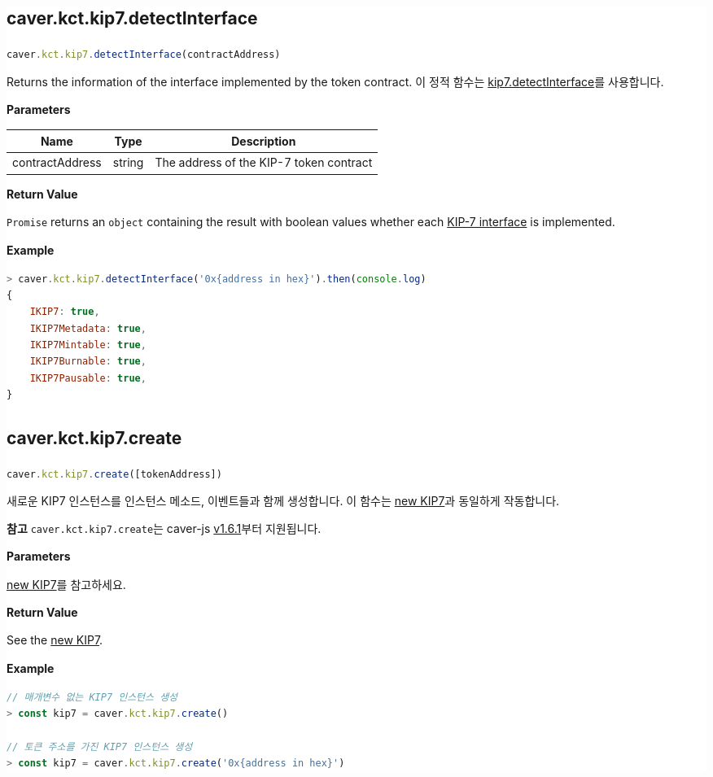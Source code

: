 ```javascript
```

## caver.kct.kip7.detectInterface <a id="caver-kct-kip7-detectinterface"></a>

```javascript
caver.kct.kip7.detectInterface(contractAddress)
```
Returns the information of the interface implemented by the token contract. 이 정적 함수는 [kip7.detectInterface](#kip7-detectinterface)를 사용합니다.

**Parameters**

| Name            | Type   | Description                             |
| --------------- | ------ | --------------------------------------- |
| contractAddress | string | The address of the KIP-7 token contract |

**Return Value**

`Promise` returns an `object` containing the result with boolean values whether each [KIP-7 interface](https://kips.klaytn.foundation/KIPs/kip-7#kip-13-identifiers) is implemented.

**Example**

```javascript
> caver.kct.kip7.detectInterface('0x{address in hex}').then(console.log)
{
    IKIP7: true,
    IKIP7Metadata: true,
    IKIP7Mintable: true,
    IKIP7Burnable: true,
    IKIP7Pausable: true,
}
```

## caver.kct.kip7.create <a id="caver-kct-kip7-create"></a>

```javascript
caver.kct.kip7.create([tokenAddress])
```
새로운 KIP7 인스턴스를 인스턴스 메소드, 이벤트들과 함께 생성합니다. 이 함수는 [new KIP7](#new-kip7)과 동일하게 작동합니다.

**참고** `caver.kct.kip7.create`는 caver-js [v1.6.1](https://www.npmjs.com/package/caver-js/v/1.6.1)부터 지원됩니다.

**Parameters**

[new KIP7](#new-kip7)를 참고하세요.

**Return Value**

See the [new KIP7](#new-kip7).


**Example**

```javascript
// 매개변수 없는 KIP7 인스턴스 생성
> const kip7 = caver.kct.kip7.create()

// 토큰 주소를 가진 KIP7 인스턴스 생성
> const kip7 = caver.kct.kip7.create('0x{address in hex}')
```


[getTransactionReceipt]: ../caver.rpc/klay.md#caver-rpc-klay-gettransactionreceipt
